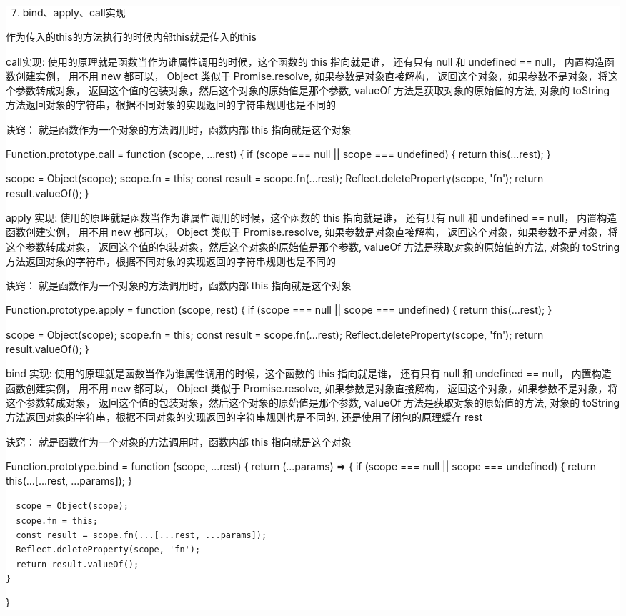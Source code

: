 7. bind、apply、call实现

作为传入的this的方法执行的时候内部this就是传入的this

call实现: 使用的原理就是函数当作为谁属性调用的时候，这个函数的 this 指向就是谁， 还有只有 null 和 undefined == null， 内置构造函数创建实例， 用不用 new 都可以， Object 类似于 Promise.resolve, 如果参数是对象直接解构， 返回这个对象，如果参数不是对象，将这个参数转成对象， 返回这个值的包装对象，然后这个对象的原始值是那个参数, valueOf 方法是获取对象的原始值的方法, 对象的 toString 方法返回对象的字符串，根据不同对象的实现返回的字符串规则也是不同的

诀窍： 就是函数作为一个对象的方法调用时，函数内部 this 指向就是这个对象

Function.prototype.call = function (scope, ...rest) {
  if (scope === null || scope === undefined) {
    return this(...rest);
  }

  scope = Object(scope);
  scope.fn = this;
  const result = scope.fn(...rest);
  Reflect.deleteProperty(scope, 'fn');
  return result.valueOf();
}


apply 实现: 使用的原理就是函数当作为谁属性调用的时候，这个函数的 this 指向就是谁， 还有只有 null 和 undefined == null， 内置构造函数创建实例， 用不用 new 都可以， Object 类似于 Promise.resolve, 如果参数是对象直接解构， 返回这个对象，如果参数不是对象，将这个参数转成对象， 返回这个值的包装对象，然后这个对象的原始值是那个参数, valueOf 方法是获取对象的原始值的方法, 对象的 toString 方法返回对象的字符串，根据不同对象的实现返回的字符串规则也是不同的

诀窍： 就是函数作为一个对象的方法调用时，函数内部 this 指向就是这个对象


Function.prototype.apply = function (scope, rest) {
  if (scope === null || scope === undefined) {
    return this(...rest);
  }

  scope = Object(scope);
  scope.fn = this;
  const result = scope.fn(...rest);
  Reflect.deleteProperty(scope, 'fn');
  return result.valueOf();
}

bind 实现: 使用的原理就是函数当作为谁属性调用的时候，这个函数的 this 指向就是谁， 还有只有 null 和 undefined == null， 内置构造函数创建实例， 用不用 new 都可以， Object 类似于 Promise.resolve, 如果参数是对象直接解构， 返回这个对象，如果参数不是对象，将这个参数转成对象， 返回这个值的包装对象，然后这个对象的原始值是那个参数, valueOf 方法是获取对象的原始值的方法, 对象的 toString 方法返回对象的字符串，根据不同对象的实现返回的字符串规则也是不同的, 还是使用了闭包的原理缓存 rest

诀窍： 就是函数作为一个对象的方法调用时，函数内部 this 指向就是这个对象

Function.prototype.bind = function (scope, ...rest) {
    return (...params) => {
      if (scope === null || scope === undefined) {
        return this(...[...rest, ...params]);
      }
      
      scope = Object(scope);
      scope.fn = this;
      const result = scope.fn(...[...rest, ...params]);
      Reflect.deleteProperty(scope, 'fn');
      return result.valueOf();
    }
}
